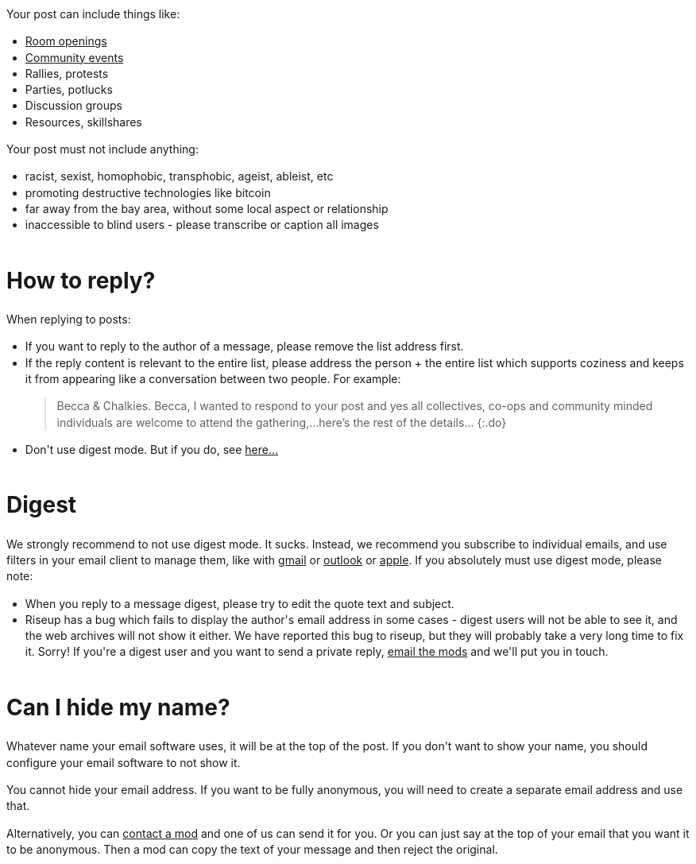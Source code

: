 Your post can include things like:
* [Room openings](#rooms)
* [Community events](#events)
* Rallies, protests
* Parties, potlucks
* Discussion groups
* Resources, skillshares

Your post must not include anything:
* racist, sexist, homophobic, transphobic, ageist, ableist, etc
* promoting destructive technologies like bitcoin
* far away from the bay area, without some local aspect or relationship
* inaccessible to blind users - please transcribe or caption all images

# How to reply?

When replying to posts:
* If you want to reply to the author of a message, please remove the list address first.
* If the reply content is relevant to the entire list, please address the person + the entire list which supports coziness and keeps it from appearing like a conversation between two people. For example:
    > Becca & Chalkies. Becca, I wanted to respond to your post and yes all collectives, co-ops and community minded individuals are welcome to attend the gathering,...here’s the rest of the details...
    {:.do}
* Don't use digest mode. But if you do, see [here...](#digest)

# Digest

We strongly recommend to not use digest mode. It sucks. Instead, we recommend you subscribe to individual emails, and use filters in your email client to manage them, like with [gmail](https://support.google.com/mail/answer/6579) or [outlook](https://support.microsoft.com/en-gb/office/manage-email-messages-by-using-rules-c24f5dea-9465-4df4-ad17-a50704d66c59) or [apple](https://support.apple.com/guide/icloud/set-up-filtering-rules-mm6b1a3f8a/icloud). If you absolutely must use digest mode, please note:
* When you reply to a message digest, please try to edit the quote text and subject.
* Riseup has a bug which fails to display the author's email address in some cases - digest users will not be able to see it, and the web archives will not show it either. We have reported this bug to riseup, but they will probably take a very long time to fix it. Sorry! If you're a digest user and you want to send a private reply, [email the mods](https://chalkies.website/#who-runs-it) and we'll put you in touch.

# Can I hide my name?

Whatever name your email software uses, it will be at the top of the post. If you don't want to show your name, you should configure your email software to not show it.

You cannot hide your email address. If you want to be fully anonymous, you will need to create a separate email address and use that.

Alternatively, you can [contact a mod](#who-runs-it) and one of us can send it for you. Or you can just say at the top of your email that you want it to be anonymous. Then a mod can copy the text of your message and then reject the original.
